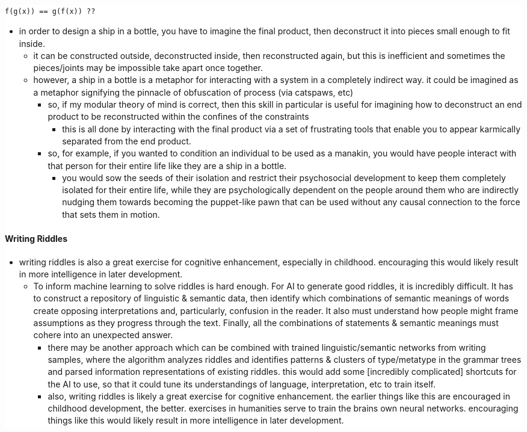 ``` f(g(x)) == g(f(x)) ??  ```

- in order to design a ship in a bottle, you have to imagine the final
  product, then deconstruct it into pieces small enough to fit inside.
  - it can be constructed outside, deconstructed inside, then
    reconstructed again, but this is inefficient and sometimes the
    pieces/joints may be impossible take apart once together.
  - however, a ship in a bottle is a metaphor for interacting with a
    system in a completely indirect way. it could be imagined as a
    metaphor signifying the pinnacle of obfuscation of process (via
    catspaws, etc)
    - so, if my modular theory of mind is correct, then this skill in
      particular is useful for imagining how to deconstruct an end
      product to be reconstructed within the confines of the
      constraints
      - this is all done by interacting with the final product via a
        set of frustrating tools that enable you to appear karmically
        separated from the end product.
    - so, for example, if you wanted to condition an individual to be
      used as a manakin, you would have people interact with that
      person for their entire life like they are a ship in a bottle.
      - you would sow the seeds of their isolation and restrict their
        psychosocial development to keep them completely isolated for
        their entire life, while they are psychologically dependent on
        the people around them who are indirectly nudging them towards
        becoming the puppet-like pawn that can be used without any
        causal connection to the force that sets them in motion.

#### Writing Riddles

- writing riddles is also a great exercise for cognitive enhancement,
  especially in childhood. encouraging this would likely result in
  more intelligence in later development.
  - To inform machine learning to solve riddles is hard enough. For AI
    to generate good riddles, it is incredibly difficult. It has to
    construct a repository of linguistic & semantic data, then
    identify which combinations of semantic meanings of words create
    opposing interpretations and, particularly, confusion in the
    reader. It also must understand how people might frame assumptions
    as they progress through the text. Finally, all the combinations
    of statements & semantic meanings must cohere into an unexpected
    answer.
    - there may be another approach which can be combined with trained
      linguistic/semantic networks from writing samples, where the
      algorithm analyzes riddles and identifies patterns & clusters of
      type/metatype in the grammar trees and parsed information
      representations of existing riddles. this would add some
      [incredibly complicated] shortcuts for the AI to use, so that it
      could tune its understandings of language, interpretation, etc
      to train itself.
    - also, writing riddles is likely a great exercise for cognitive
      enhancement. the earlier things like this are encouraged in
      childhood development, the better. exercises in humanities serve
      to train the brains own neural networks. encouraging things like
      this would likely result in more intelligence in later
      development.


####


